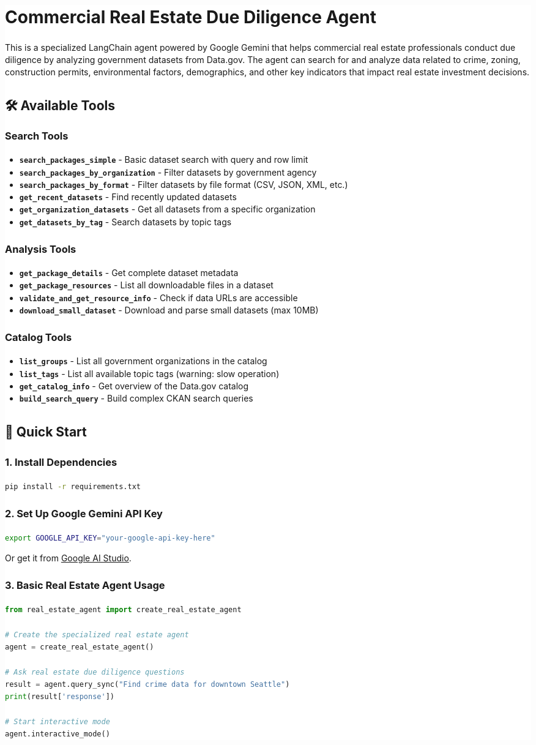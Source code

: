 # Commercial Real Estate Due Diligence Agent

This is a specialized LangChain agent powered by Google Gemini that helps commercial real estate professionals conduct due diligence by analyzing government datasets from Data.gov. The agent can search for and analyze data related to crime, zoning, construction permits, environmental factors, demographics, and other key indicators that impact real estate investment decisions.

## 🛠️ Available Tools

### Search Tools
- **`search_packages_simple`** - Basic dataset search with query and row limit
- **`search_packages_by_organization`** - Filter datasets by government agency
- **`search_packages_by_format`** - Filter datasets by file format (CSV, JSON, XML, etc.)
- **`get_recent_datasets`** - Find recently updated datasets
- **`get_organization_datasets`** - Get all datasets from a specific organization  
- **`get_datasets_by_tag`** - Search datasets by topic tags

### Analysis Tools
- **`get_package_details`** - Get complete dataset metadata
- **`get_package_resources`** - List all downloadable files in a dataset
- **`validate_and_get_resource_info`** - Check if data URLs are accessible
- **`download_small_dataset`** - Download and parse small datasets (max 10MB)

### Catalog Tools
- **`list_groups`** - List all government organizations in the catalog
- **`list_tags`** - List all available topic tags (warning: slow operation)
- **`get_catalog_info`** - Get overview of the Data.gov catalog
- **`build_search_query`** - Build complex CKAN search queries

## 🚀 Quick Start

### 1. Install Dependencies

```bash
pip install -r requirements.txt
```

### 2. Set Up Google Gemini API Key

```bash
export GOOGLE_API_KEY="your-google-api-key-here"
```

Or get it from [Google AI Studio](https://makersuite.google.com/app/apikey).

### 3. Basic Real Estate Agent Usage

```python
from real_estate_agent import create_real_estate_agent

# Create the specialized real estate agent
agent = create_real_estate_agent()

# Ask real estate due diligence questions
result = agent.query_sync("Find crime data for downtown Seattle")
print(result['response'])

# Start interactive mode
agent.interactive_mode()
```
